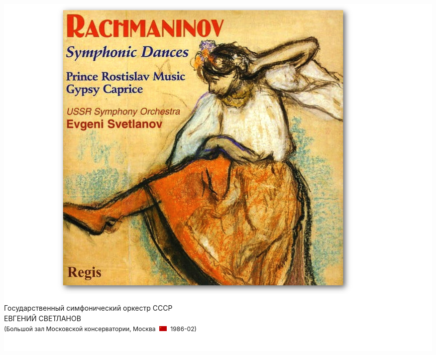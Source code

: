 <img src="/assets/img/albums/svetlanov-rachmaninov.png" width="800"> <br>

Государственный симфонический оркестр СССР <br>
ЕВГЕНИЙ СВЕТЛАНОВ 
<br>
<span style="font-size:0.87em">(Большой зал Московской консерватории, <nobr>Москва 
&nbsp;<img src="/assets/img/flags/su.png" height="10.5" width="16"/>&nbsp; 
1986-02)</nobr> </span> </p> 

<br>


